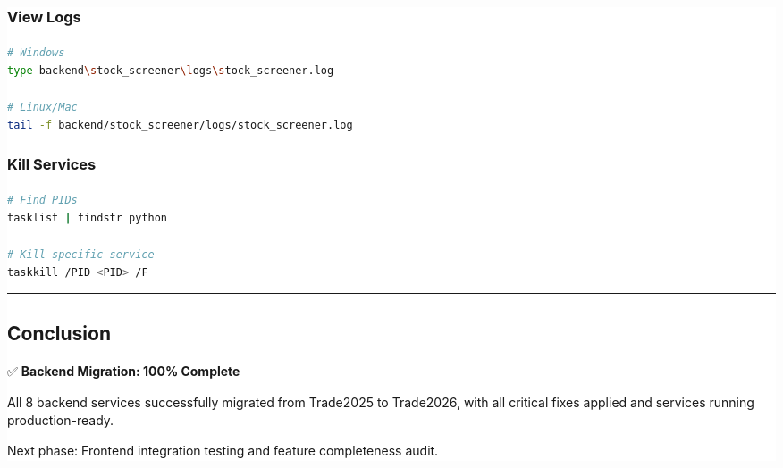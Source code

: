 ### View Logs
```bash
# Windows
type backend\stock_screener\logs\stock_screener.log

# Linux/Mac
tail -f backend/stock_screener/logs/stock_screener.log
```

### Kill Services
```bash
# Find PIDs
tasklist | findstr python

# Kill specific service
taskkill /PID <PID> /F
```

---

## Conclusion

✅ **Backend Migration: 100% Complete**

All 8 backend services successfully migrated from Trade2025 to Trade2026, with all critical fixes applied and services running production-ready.

Next phase: Frontend integration testing and feature completeness audit.
